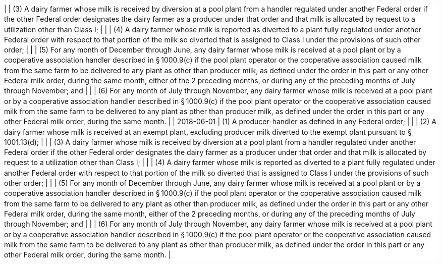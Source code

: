 |            |                 (3) A dairy farmer whose milk is received by diversion at a pool plant from a handler regulated under another Federal order if the other Federal order designates the dairy farmer as a producer under that order and that milk is allocated by request to a utilization other than Class I;                                                                                                                                                                                                                                                                                    |
|            |                 (4) A dairy farmer whose milk is reported as diverted to a plant fully regulated under another Federal order with respect to that portion of the milk so diverted that is assigned to Class I under the provisions of such other order;                                                                                                                                                                                                                                                                                                                                         |
|            |                 (5) For any month of December through June, any dairy farmer whose milk is received at a pool plant or by a cooperative association handler described in &#167;&#8201;1000.9(c) if the pool plant operator or the cooperative association caused milk from the same farm to be delivered to any plant as other than producer milk, as defined under the order in this part or any other Federal milk order, during the same month, either of the 2 preceding months, or during any of the preceding months of July through November; and                                        |
|            |                 (6) For any month of July through November, any dairy farmer whose milk is received at a pool plant or by a cooperative association handler described in &#167;&#8201;1000.9(c) if the pool plant operator or the cooperative association caused milk from the same farm to be delivered to any plant as other than producer milk, as defined under the order in this part or any other Federal milk order, during the same month.                                                                                                                                              |
| 2018-06-01 | (1) A producer-handler as defined in any Federal order;                                                                                                                                                                                                                                                                                                                                                                                                                                                                                                                                         |
|            |                 (2) A dairy farmer whose milk is received at an exempt plant, excluding producer milk diverted to the exempt plant pursuant to &#167;&#8201;1001.13(d);                                                                                                                                                                                                                                                                                                                                                                                                                         |
|            |                 (3) A dairy farmer whose milk is received by diversion at a pool plant from a handler regulated under another Federal order if the other Federal order designates the dairy farmer as a producer under that order and that milk is allocated by request to a utilization other than Class I;                                                                                                                                                                                                                                                                                    |
|            |                 (4) A dairy farmer whose milk is reported as diverted to a plant fully regulated under another Federal order with respect to that portion of the milk so diverted that is assigned to Class I under the provisions of such other order;                                                                                                                                                                                                                                                                                                                                         |
|            |                 (5) For any month of December through June, any dairy farmer whose milk is received at a pool plant or by a cooperative association handler described in &#167;&#8201;1000.9(c) if the pool plant operator or the cooperative association caused milk from the same farm to be delivered to any plant as other than producer milk, as defined under the order in this part or any other Federal milk order, during the same month, either of the 2 preceding months, or during any of the preceding months of July through November; and                                        |
|            |                 (6) For any month of July through November, any dairy farmer whose milk is received at a pool plant or by a cooperative association handler described in &#167;&#8201;1000.9(c) if the pool plant operator or the cooperative association caused milk from the same farm to be delivered to any plant as other than producer milk, as defined under the order in this part or any other Federal milk order, during the same month.                                                                                                                                              |